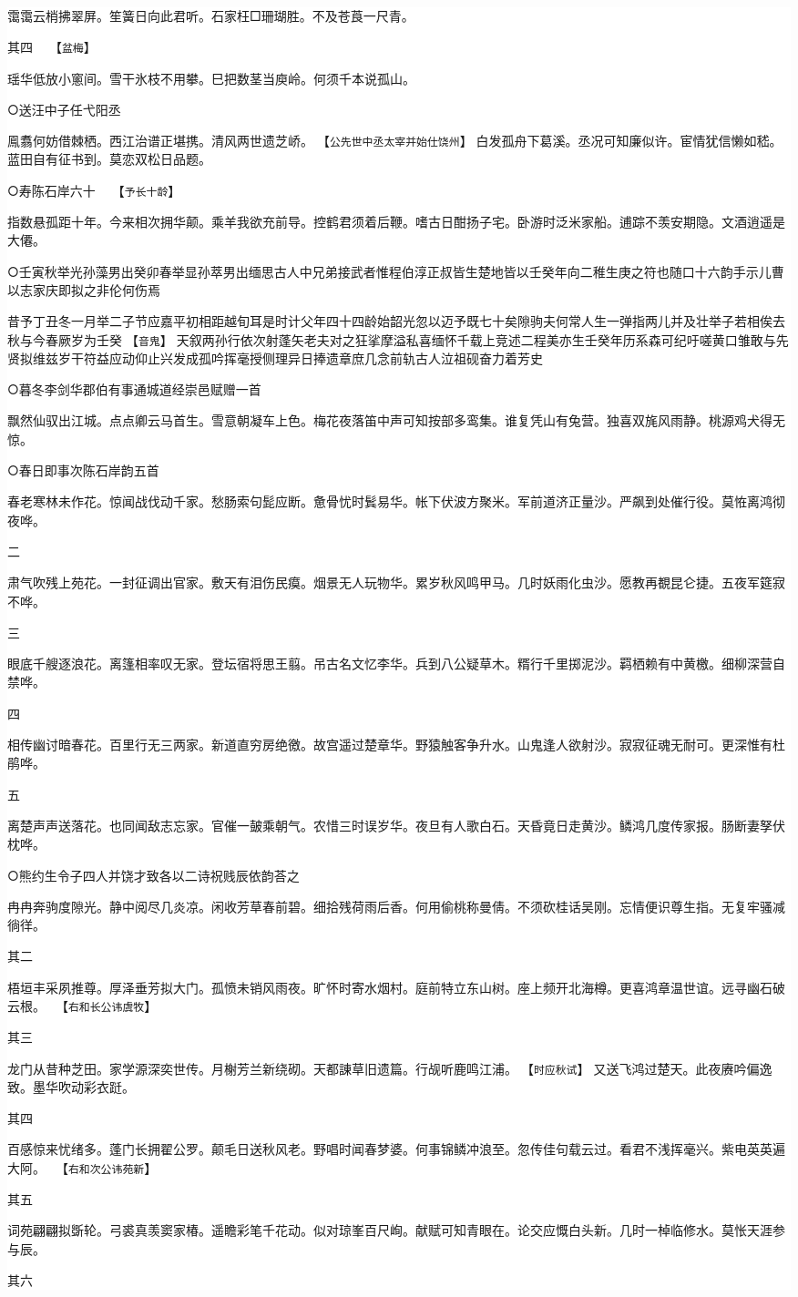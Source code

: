 霭霭云梢拂翠屏。笙簧日向此君听。石家枉□珊瑚胜。不及苍莨一尺青。  

其四　 【`盆梅`】  

瑶华低放小窻间。雪干氷枝不用攀。巳把数茎当庾岭。何须千本说孤山。  

○送汪中子任弋阳丞  

鳯翥何妨借棘栖。西江治谱正堪携。清风两世遗芝峤。 【`公先世中丞太宰并始仕饶州`】 白发孤舟下葛溪。丞况可知廉似许。宦情犹信懒如嵇。蓝田自有征书到。莫恋双松日品题。  

○寿陈石岸六十　 【`予长十龄`】  

指数悬孤距十年。今来相次拥华颠。乘羊我欲充前导。控鹤君须着后鞭。嗜古日酣扬子宅。卧游时泛米家船。逋踪不羡安期隐。文酒逍遥是大僊。  

○壬寅秋举光孙藻男出癸卯春举显孙萃男出缅思古人中兄弟接武者惟程伯淳正叔皆生楚地皆以壬癸年向二稚生庚之符也随口十六韵手示儿曹以志家庆即拟之非伦何伤焉  

昔予丁丑冬一月举二子节应嘉平初相距越旬耳是时计父年四十四龄始韶光忽以迈予既七十矣隙驹夫何常人生一弹指两儿并及壮举子若相俟去秋与今春厥岁为壬癸 【`音鬼`】 天叙两孙行依次射蓬矢老夫对之狂挲摩溢私喜缅怀千载上竞述二程美亦生壬癸年历系森可纪吁嗟黄口雏敢与先贤拟维兹岁干符益应动仰止兴发成孤吟挥毫授侧理异日捧遗章庶几念前轨古人泣祖砚奋力着芳史  

○暮冬李剑华郡伯有事通城道经崇邑赋赠一首  

飘然仙驭出江城。点点卿云马首生。雪意朝凝车上色。梅花夜落笛中声可知按部多鸾集。谁复凭山有兔营。独喜双旄风雨静。桃源鸡犬得无惊。  

○春日即事次陈石岸韵五首  

春老寒林未作花。惊闻战伐动千家。愁肠索句髭应断。惫骨忧时鬂易华。帐下伏波方聚米。军前道济正量沙。严飙到处催行役。莫恠离鸿彻夜哗。  

二  

肃气吹残上苑花。一封征调出官家。敷天有泪伤民瘼。烟景无人玩物华。累岁秋风鸣甲马。几时妖雨化虫沙。愿教再覩昆仑捷。五夜军筵寂不哗。  

三  

眼底千艘逐浪花。离篷相率叹无家。登坛宿将思王翦。吊古名文忆李华。兵到八公疑草木。糈行千里掷泥沙。羁栖赖有中黄檄。细柳深营自禁哗。  

四  

相传幽讨暗春花。百里行无三两家。新道直穷房绝徼。故宫遥过楚章华。野猿触客争升水。山鬼逢人欲射沙。寂寂征魂无耐可。更深惟有杜鹃哗。  

五  

离楚声声送落花。也同闻敌志忘家。官催一皷乘朝气。农惜三时误岁华。夜旦有人歌白石。天昏竟日走黄沙。鳞鸿几度传家报。肠断妻孥伏枕哗。  

○熊约生令子四人并饶才致各以二诗祝贱辰依韵荅之  

冉冉奔驹度隙光。静中阅尽几炎凉。闲收芳草春前碧。细拾残荷雨后香。何用偷桃称曼倩。不须砍桂话吴刚。忘情便识尊生指。无复牢骚减徜徉。  

其二  

梧垣丰采夙推尊。厚泽垂芳拟大门。孤愤未销风雨夜。旷怀时寄水烟村。庭前特立东山树。座上频开北海樽。更喜鸿章温世谊。远寻幽石破云根。　 【`右和长公讳虞牧`】  

其三  

龙门从昔种芝田。家学源深奕世传。月榭芳兰新绕砌。天都諌草旧遗篇。行觇听鹿鸣江浦。 【`时应秋试`】 又送飞鸿过楚天。此夜赓吟偏逸致。墨华吹动彩衣跹。  

其四  

百感惊来忧绪多。蓬门长拥翟公罗。颠毛日送秋风老。野唱时闻春梦婆。何事锦鳞冲浪至。忽传佳句载云过。看君不浅挥毫兴。紫电英英遍大阿。　 【`右和次公讳苑新`】  

其五  

词苑翩翩拟斲轮。弓裘真羡窦家椿。遥瞻彩笔千花动。似对琼峯百尺峋。献赋可知青眼在。论交应慨白头新。几时一棹临修水。莫怅天涯参与辰。  

其六  
